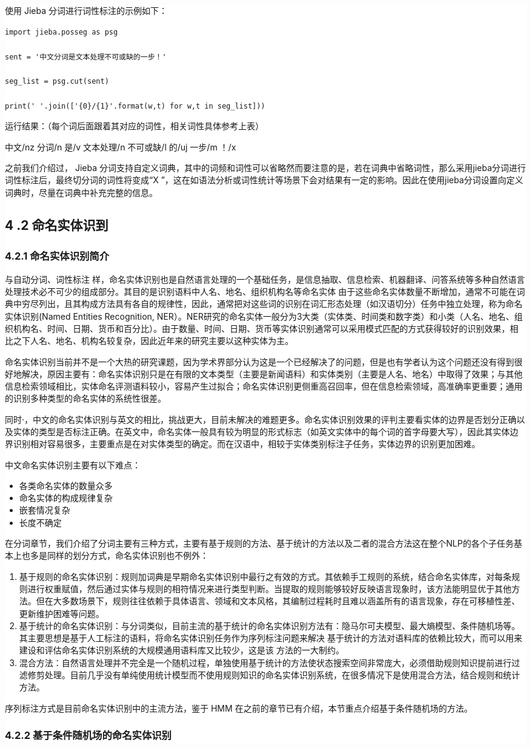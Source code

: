 使用 Jieba 分词进行词性标注的示例如下：

```
import jieba.posseg as psg

sent = '中文分词是文本处理不可或缺的一步！'

seg_list = psg.cut(sent)

print(' '.join(['{0}/{1}'.format(w,t) for w,t in seg_list]))
```

运行结果：（每个词后面跟着其对应的词性，相关词性具体参考上表）

中文/nz 分词/n 是/v 文本处理/n 不可或缺/l 的/uj 一步/m ！/x



之前我们介绍过， Jieba 分词支持自定义词典，其中的词频和词性可以省略然而要注意的是，若在词典中省略词性，那么采用jieba分词进行词性标注后，最终切分词的词性将变成“X ”，这在如语法分析或词性统计等场景下会对结果有一定的影响。因此在使用jieba分词设置向定义词典时，尽量在词典中补充完整的信息。

## 4 .2 命名实体识到

### 4.2.1 命名实体识别简介

与自动分词、词性标注 样，命名实体识别也是自然语言处理的一个基础任务，是信息抽取、信息检索、机器翻译、问答系统等多种自然语言处理技术必不可少的组成部分。其目的是识别语料中人名、地名、组织机构名等命名实体 由于这些命名实体数量不断增加，通常不可能在词典中穷尽列出，且其构成方法具有各自的规律性，因此，通常把对这些词的识别在词汇形态处理（如汉语切分）任务中独立处理，称为命名实体识别(Named Entities Recognition, NER）。NER研究的命名实体一般分为3大类（实体类、时间类和数字类）和小类（人名、地名、组织机构名、时间、日期、货币和百分比）。由于数量、时间、日期、货币等实体识别通常可以采用模式匹配的方式获得较好的识别效果，相比之下人名、地名、机构名较复杂，因此近年来的研究主要以这种实体为主。

命名实体识别当前并不是一个大热的研究课题，因为学术界部分认为这是一个已经解决了的问题，但是也有学者认为这个问题还没有得到很好地解决，原因主要有：命名实体识别只是在有限的文本类型（主要是新闻语料）和实体类别（主要是人名、地名）中取得了效果；与其他信息检索领域相比，实体命名评测语料较小，容易产生过拟合；命名实体识别更侧重高召回率，但在信息检索领域，高准确率更重要；通用的识别多种类型的命名实体的系统性很差。

同时·，中文的命名实体识别与英文的相比，挑战更大，目前未解决的难题更多。命名实体识别效果的评判主要看实体的边界是否划分正确以及实体的类型是否标注正确。在英文中，命名实体一般具有较为明显的形式标志（如英文实体中的每个词的首字母要大写），因此其实体边界识别相对容易很多，主要重点是在对实体类型的确定。而在汉语中，相较于实体类别标注子任务，实体边界的识别更加困难。

中文命名实体识别主要有以下难点：

- 各类命名实体的数量众多
- 命名实体的构成规律复杂
- 嵌套情况复杂
- 长度不确定

在分词章节，我们介绍了分词主要有三种方式，主要有基于规则的方法、基于统计的方法以及二者的混合方法这在整个NLP的各个子任务基本上也多是同样的划分方式，命名实体识别也不例外：

1. 基于规则的命名实体识别：规则加词典是早期命名实体识别中最行之有效的方式。其依赖手工规则的系统，结合命名实体库，对每条规则进行权重赋值，然后通过实体与规则的相符情况来进行类型判断。当提取的规则能够较好反映语言现象时，该方法能明显优于其他方法。但在大多数场景下，规则往往依赖于具体语言、领域和文本风格，其编制过程耗时且难以涵盖所有的语言现象，存在可移植性差、更新维护困难等问题。
2. 基于统计的命名实体识别：与分词类似，目前主流的基于统计的命名实体识别方法有：隐马尔可夫模型、最大熵模型、条件随机场等。其主要思想是基于人工标注的语料，将命名实体识别任务作为序列标注问题来解决 基于统计的方法对语料库的依赖比较大，而可以用来建设和评估命名实体识别系统的大规模通用语料库又比较少，这是该
   方法的一大制约。
3. 混合方法：自然语言处理并不完全是一个随机过程，单独使用基于统计的方法使状态搜索空间非常庞大，必须借助规则知识提前进行过滤修剪处理。目前几乎没有单纯使用统计模型而不使用规则知识的命名实体识别系统，在很多情况下是使用混合方法，结合规则和统计方法。

序列标注方式是目前命名实体识别中的主流方法，鉴于 HMM 在之前的章节已有介绍，本节重点介绍基于条件随机场的方法。

### 4.2.2 基于条件随机场的命名实体识别
